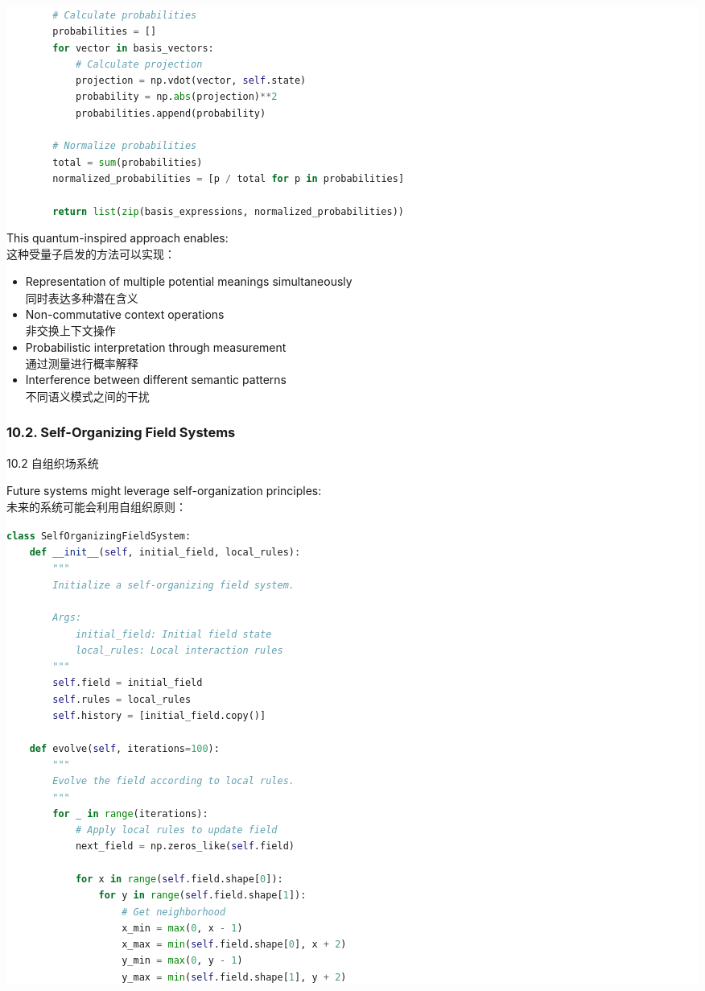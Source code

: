 ```python
        # Calculate probabilities
        probabilities = []
        for vector in basis_vectors:
            # Calculate projection
            projection = np.vdot(vector, self.state)
            probability = np.abs(projection)**2
            probabilities.append(probability)
        
        # Normalize probabilities
        total = sum(probabilities)
        normalized_probabilities = [p / total for p in probabilities]
        
        return list(zip(basis_expressions, normalized_probabilities))
```

This quantum-inspired approach enables:  
这种受量子启发的方法可以实现：

- Representation of multiple potential meanings simultaneously  
    同时表达多种潜在含义
- Non-commutative context operations  
    非交换上下文操作
- Probabilistic interpretation through measurement  
    通过测量进行概率解释
- Interference between different semantic patterns  
    不同语义模式之间的干扰

### 10.2. Self-Organizing Field Systems  
10.2 自组织场系统

[](https://github.com/KashiwaByte/Context-Engineering-Chinese-Bilingual/blob/main/Chinese-Bilingual/00_foundations/11_emergence_and_attractor_dynamics.md#102-self-organizing-field-systems)

Future systems might leverage self-organization principles:  
未来的系统可能会利用自组织原则：

```python
class SelfOrganizingFieldSystem:
    def __init__(self, initial_field, local_rules):
        """
        Initialize a self-organizing field system.
        
        Args:
            initial_field: Initial field state
            local_rules: Local interaction rules
        """
        self.field = initial_field
        self.rules = local_rules
        self.history = [initial_field.copy()]
    
    def evolve(self, iterations=100):
        """
        Evolve the field according to local rules.
        """
        for _ in range(iterations):
            # Apply local rules to update field
            next_field = np.zeros_like(self.field)
            
            for x in range(self.field.shape[0]):
                for y in range(self.field.shape[1]):
                    # Get neighborhood
                    x_min = max(0, x - 1)
                    x_max = min(self.field.shape[0], x + 2)
                    y_min = max(0, y - 1)
                    y_max = min(self.field.shape[1], y + 2)
```